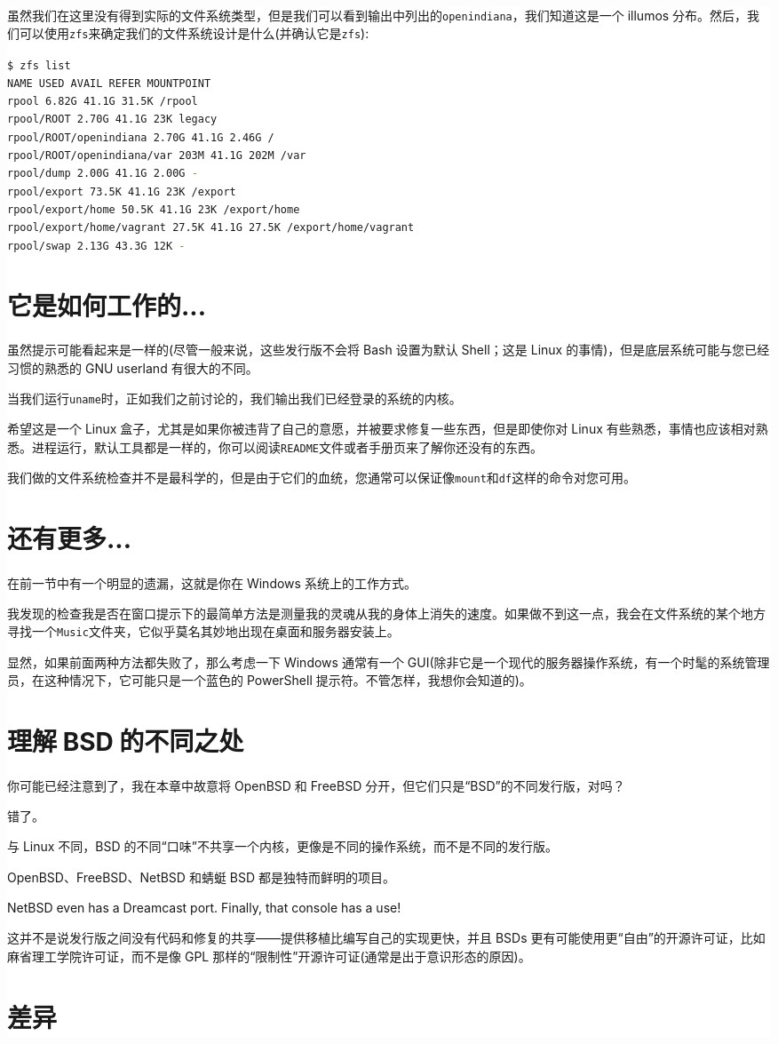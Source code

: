 虽然我们在这里没有得到实际的文件系统类型，但是我们可以看到输出中列出的`openindiana`，我们知道这是一个 illumos 分布。然后，我们可以使用`zfs`来确定我们的文件系统设计是什么(并确认它是`zfs`):

```sh
$ zfs list
NAME USED AVAIL REFER MOUNTPOINT
rpool 6.82G 41.1G 31.5K /rpool
rpool/ROOT 2.70G 41.1G 23K legacy
rpool/ROOT/openindiana 2.70G 41.1G 2.46G /
rpool/ROOT/openindiana/var 203M 41.1G 202M /var
rpool/dump 2.00G 41.1G 2.00G -
rpool/export 73.5K 41.1G 23K /export
rpool/export/home 50.5K 41.1G 23K /export/home
rpool/export/home/vagrant 27.5K 41.1G 27.5K /export/home/vagrant
rpool/swap 2.13G 43.3G 12K -
```

# 它是如何工作的...

虽然提示可能看起来是一样的(尽管一般来说，这些发行版不会将 Bash 设置为默认 Shell；这是 Linux 的事情)，但是底层系统可能与您已经习惯的熟悉的 GNU userland 有很大的不同。

当我们运行`uname`时，正如我们之前讨论的，我们输出我们已经登录的系统的内核。

希望这是一个 Linux 盒子，尤其是如果你被违背了自己的意愿，并被要求修复一些东西，但是即使你对 Linux 有些熟悉，事情也应该相对熟悉。进程运行，默认工具都是一样的，你可以阅读`README`文件或者手册页来了解你还没有的东西。

我们做的文件系统检查并不是最科学的，但是由于它们的血统，您通常可以保证像`mount`和`df`这样的命令对您可用。

# 还有更多...

在前一节中有一个明显的遗漏，这就是你在 Windows 系统上的工作方式。

我发现的检查我是否在窗口提示下的最简单方法是测量我的灵魂从我的身体上消失的速度。如果做不到这一点，我会在文件系统的某个地方寻找一个`Music`文件夹，它似乎莫名其妙地出现在桌面和服务器安装上。

显然，如果前面两种方法都失败了，那么考虑一下 Windows 通常有一个 GUI(除非它是一个现代的服务器操作系统，有一个时髦的系统管理员，在这种情况下，它可能只是一个蓝色的 PowerShell 提示符。不管怎样，我想你会知道的)。

# 理解 BSD 的不同之处

你可能已经注意到了，我在本章中故意将 OpenBSD 和 FreeBSD 分开，但它们只是“BSD”的不同发行版，对吗？

错了。

与 Linux 不同，BSD 的不同“口味”不共享一个内核，更像是不同的操作系统，而不是不同的发行版。

OpenBSD、FreeBSD、NetBSD 和蜻蜓 BSD 都是独特而鲜明的项目。

NetBSD even has a Dreamcast port. Finally, that console has a use!

这并不是说发行版之间没有代码和修复的共享——提供移植比编写自己的实现更快，并且 BSDs 更有可能使用更“自由”的开源许可证，比如麻省理工学院许可证，而不是像 GPL 那样的“限制性”开源许可证(通常是出于意识形态的原因)。

# 差异
